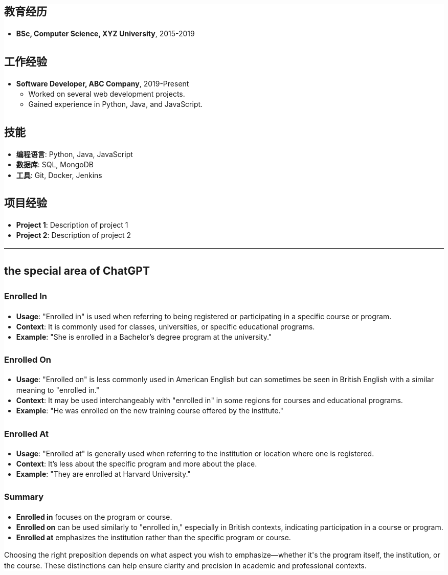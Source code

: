## 教育经历
- **BSc, Computer Science, XYZ University**, 2015-2019

## 工作经验
- **Software Developer, ABC Company**, 2019-Present
  - Worked on several web development projects.
  - Gained experience in Python, Java, and JavaScript.

## 技能
- **编程语言**: Python, Java, JavaScript
- **数据库**: SQL, MongoDB
- **工具**: Git, Docker, Jenkins

## 项目经验
- **Project 1**: Description of project 1
- **Project 2**: Description of project 2

---

## the special area of ChatGPT 

### Enrolled In
- **Usage**: "Enrolled in" is used when referring to being registered or participating in a specific course or program.
- **Context**: It is commonly used for classes, universities, or specific educational programs.
- **Example**: "She is enrolled in a Bachelor’s degree program at the university."

### Enrolled On
- **Usage**: "Enrolled on" is less commonly used in American English but can sometimes be seen in British English with a similar meaning to "enrolled in."
- **Context**: It may be used interchangeably with "enrolled in" in some regions for courses and educational programs.
- **Example**: "He was enrolled on the new training course offered by the institute."

### Enrolled At
- **Usage**: "Enrolled at" is generally used when referring to the institution or location where one is registered.
- **Context**: It’s less about the specific program and more about the place.
- **Example**: "They are enrolled at Harvard University."

### Summary
- **Enrolled in** focuses on the program or course.
- **Enrolled on** can be used similarly to "enrolled in," especially in British contexts, indicating participation in a course or program.
- **Enrolled at** emphasizes the institution rather than the specific program or course.

Choosing the right preposition depends on what aspect you wish to emphasize—whether it's the program itself, the institution, or the course. These distinctions can help ensure clarity and precision in academic and professional contexts.
